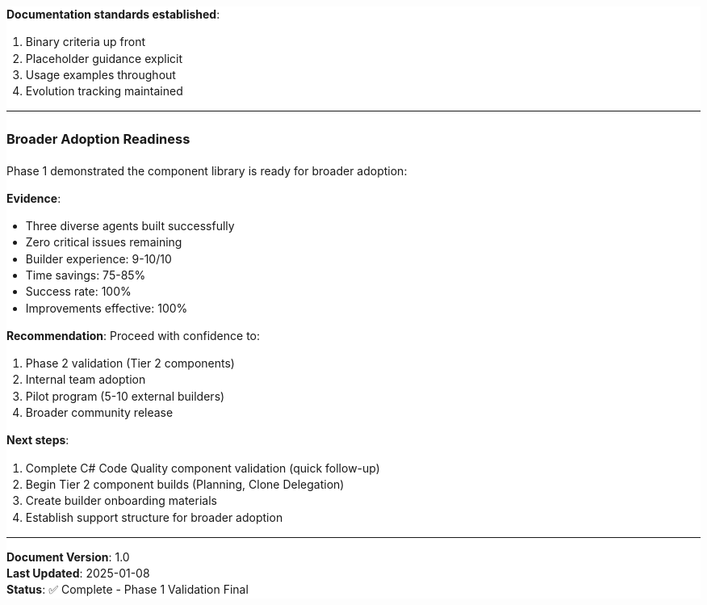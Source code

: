 **Documentation standards established**:
1. Binary criteria up front
2. Placeholder guidance explicit
3. Usage examples throughout
4. Evolution tracking maintained

---

### Broader Adoption Readiness

Phase 1 demonstrated the component library is ready for broader adoption:

**Evidence**:
- Three diverse agents built successfully
- Zero critical issues remaining
- Builder experience: 9-10/10
- Time savings: 75-85%
- Success rate: 100%
- Improvements effective: 100%

**Recommendation**: Proceed with confidence to:
1. Phase 2 validation (Tier 2 components)
2. Internal team adoption
3. Pilot program (5-10 external builders)
4. Broader community release

**Next steps**:
1. Complete C# Code Quality component validation (quick follow-up)
2. Begin Tier 2 component builds (Planning, Clone Delegation)
3. Create builder onboarding materials
4. Establish support structure for broader adoption

---

**Document Version**: 1.0  
**Last Updated**: 2025-01-08  
**Status**: ✅ Complete - Phase 1 Validation Final
